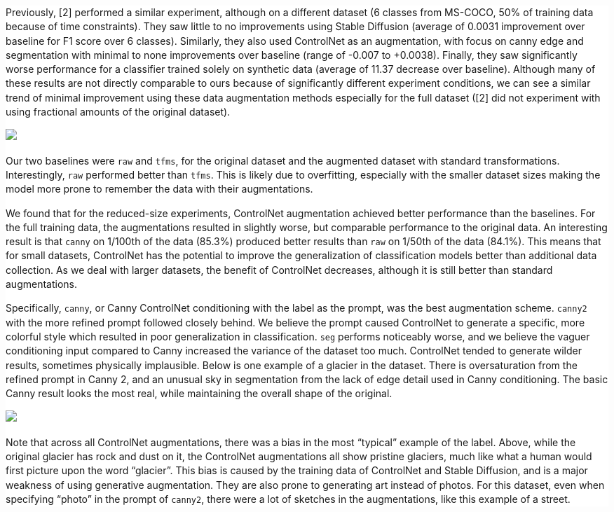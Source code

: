 Previously, [2] performed a similar experiment, although on a different dataset
(6 classes from MS-COCO, 50% of training data because of time constraints).
They saw little to no improvements using Stable Diffusion (average of 0.0031
improvement over baseline for F1 score over 6 classes). Similarly, they also
used ControlNet as an augmentation, with focus on canny edge and segmentation
with minimal to none improvements over baseline (range of -0.007 to +0.0038).
Finally, they saw significantly worse performance for a classifier trained
solely on synthetic data (average of 11.37 decrease over baseline). Although
many of these results are not directly comparable to ours because of
significantly different experiment conditions, we can see a similar trend of
minimal improvement using these data augmentation methods especially for the
full dataset ([2] did not experiment with using fractional amounts of the
original dataset).

<img src="{{ site.base_url }}{% link /assets/imgs/5x4results.png %}"/>

Our two baselines were `raw` and `tfms`, for the original dataset and the
augmented dataset with standard transformations. Interestingly, `raw`
performed better than `tfms`. This is likely due to overfitting, especially
with the smaller dataset sizes making the model more prone to remember the data
with their augmentations.

We found that for the reduced-size experiments, ControlNet augmentation
achieved better performance than the baselines. For the full training data,
the augmentations resulted in slightly worse, but comparable performance to the
original data. An interesting result is that `canny` on 1/100th of the data
(85.3%) produced better results than `raw` on 1/50th of the data (84.1%). This
means that for small datasets, ControlNet has the potential to improve the
generalization of classification models better than additional data collection.
As we deal with larger datasets, the benefit of ControlNet decreases, although
it is still better than standard augmentations.

Specifically, `canny`, or Canny ControlNet conditioning with the label as the
prompt, was the best augmentation scheme. `canny2` with the more refined
prompt followed closely behind. We believe the prompt caused ControlNet to
generate a specific, more colorful style which resulted in poor generalization
in classification. `seg` performs noticeably worse, and we believe the vaguer
conditioning input compared to Canny increased the variance of the dataset too
much. ControlNet tended to generate wilder results, sometimes physically
implausible. Below is one example of a glacier in the dataset. There is
oversaturation from the refined prompt in Canny 2, and an unusual sky in
segmentation from the lack of edge detail used in Canny conditioning. The
basic Canny result looks the most real, while maintaining the overall shape of
the original.

<img src="{{ site.base_url }}{% link /assets/imgs/cnet-augs.png %}"/>

Note that across all ControlNet augmentations, there was a bias in the most
“typical” example of the label. Above, while the original glacier has rock and
dust on it, the ControlNet augmentations all show pristine glaciers, much like
what a human would first picture upon the word “glacier”. This bias is caused
by the training data of ControlNet and Stable Diffusion, and is a major
weakness of using generative augmentation. They are also prone to generating
art instead of photos. For this dataset, even when specifying “photo” in the
prompt of `canny2`, there were a lot of sketches in the augmentations, like
this example of a street.
